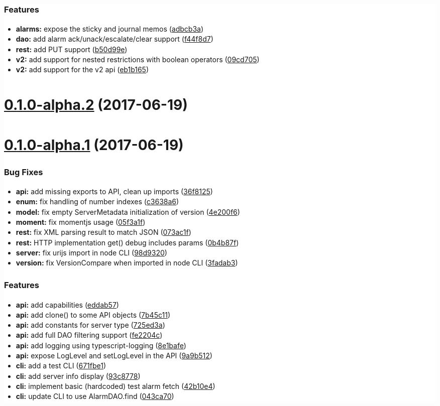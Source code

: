 
### Features

* **alarms:** expose the sticky and journal memos ([adbcb3a](https://github.com/OpenNMS/opennms-js/commit/adbcb3a))
* **dao:** add alarm ack/unack/escalate/clear support ([f44f8d7](https://github.com/OpenNMS/opennms-js/commit/f44f8d7))
* **rest:** add PUT support ([b50d99e](https://github.com/OpenNMS/opennms-js/commit/b50d99e))
* **v2:** add support for nested restrictions with boolean operators ([09cd705](https://github.com/OpenNMS/opennms-js/commit/09cd705))
* **v2:** add support for the v2 api ([eb1b165](https://github.com/OpenNMS/opennms-js/commit/eb1b165))



<a name="0.1.0-alpha.2"></a>
# [0.1.0-alpha.2](https://github.com/OpenNMS/opennms-js/compare/v0.1.0-alpha.1...v0.1.0-alpha.2) (2017-06-19)



<a name="0.1.0-alpha.1"></a>
# [0.1.0-alpha.1](https://github.com/OpenNMS/opennms-js/compare/725ed3a...v0.1.0-alpha.1) (2017-06-19)


### Bug Fixes

* **api:** add missing exports to API, clean up imports ([36f8125](https://github.com/OpenNMS/opennms-js/commit/36f8125))
* **enum:** fix handling of number indexes ([c3638a6](https://github.com/OpenNMS/opennms-js/commit/c3638a6))
* **model:** fix empty ServerMetadata initialization of version ([4e200f6](https://github.com/OpenNMS/opennms-js/commit/4e200f6))
* **moment:** fix momentjs usage ([05f3a1f](https://github.com/OpenNMS/opennms-js/commit/05f3a1f))
* **rest:** fix XML parsing result to match JSON ([073ac1f](https://github.com/OpenNMS/opennms-js/commit/073ac1f))
* **rest:** HTTP implementation get() debug includes params ([0b4b87f](https://github.com/OpenNMS/opennms-js/commit/0b4b87f))
* **server:** fix urijs import in node CLI ([98d9320](https://github.com/OpenNMS/opennms-js/commit/98d9320))
* **version:** fix VersionCompare when imported in node CLI ([3fadab3](https://github.com/OpenNMS/opennms-js/commit/3fadab3))


### Features

* **api:** add capabilities ([eddab57](https://github.com/OpenNMS/opennms-js/commit/eddab57))
* **api:** add clone() to some API objects ([7b45c11](https://github.com/OpenNMS/opennms-js/commit/7b45c11))
* **api:** add constants for server type ([725ed3a](https://github.com/OpenNMS/opennms-js/commit/725ed3a))
* **api:** add full DAO filtering support ([fe2204c](https://github.com/OpenNMS/opennms-js/commit/fe2204c))
* **api:** add logging using typescript-logging ([8e1bafe](https://github.com/OpenNMS/opennms-js/commit/8e1bafe))
* **api:** expose LogLevel and setLogLevel in the API ([9a9b512](https://github.com/OpenNMS/opennms-js/commit/9a9b512))
* **cli:** add a test CLI ([671fbe1](https://github.com/OpenNMS/opennms-js/commit/671fbe1))
* **cli:** add server info display ([93c8778](https://github.com/OpenNMS/opennms-js/commit/93c8778))
* **cli:** implement basic (hardcoded) test alarm fetch ([42b10e4](https://github.com/OpenNMS/opennms-js/commit/42b10e4))
* **cli:** update CLI to use AlarmDAO.find ([043ca70](https://github.com/OpenNMS/opennms-js/commit/043ca70))